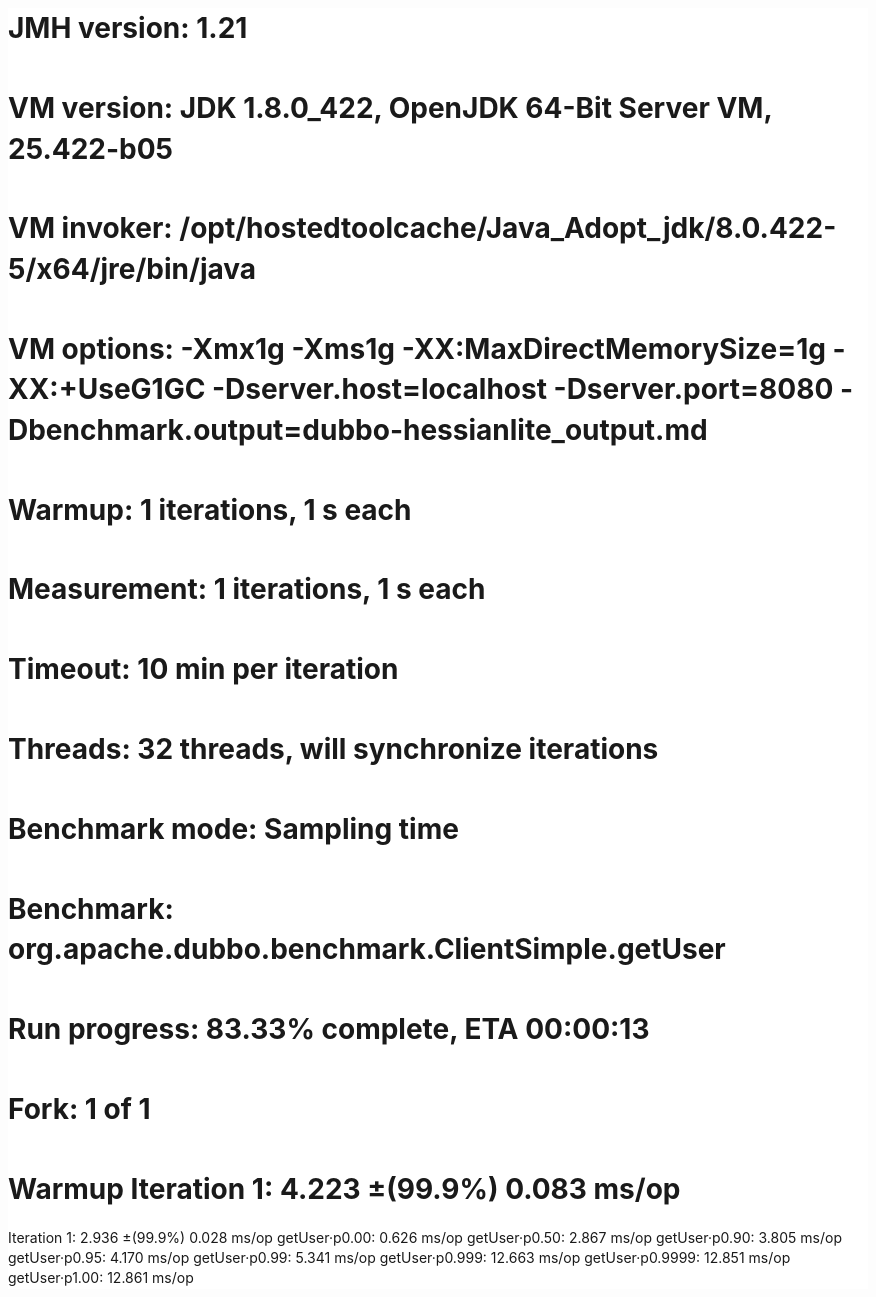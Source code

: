 
# JMH version: 1.21
# VM version: JDK 1.8.0_422, OpenJDK 64-Bit Server VM, 25.422-b05
# VM invoker: /opt/hostedtoolcache/Java_Adopt_jdk/8.0.422-5/x64/jre/bin/java
# VM options: -Xmx1g -Xms1g -XX:MaxDirectMemorySize=1g -XX:+UseG1GC -Dserver.host=localhost -Dserver.port=8080 -Dbenchmark.output=dubbo-hessianlite_output.md
# Warmup: 1 iterations, 1 s each
# Measurement: 1 iterations, 1 s each
# Timeout: 10 min per iteration
# Threads: 32 threads, will synchronize iterations
# Benchmark mode: Sampling time
# Benchmark: org.apache.dubbo.benchmark.ClientSimple.getUser

# Run progress: 83.33% complete, ETA 00:00:13
# Fork: 1 of 1
# Warmup Iteration   1: 4.223 ±(99.9%) 0.083 ms/op
Iteration   1: 2.936 ±(99.9%) 0.028 ms/op
                 getUser·p0.00:   0.626 ms/op
                 getUser·p0.50:   2.867 ms/op
                 getUser·p0.90:   3.805 ms/op
                 getUser·p0.95:   4.170 ms/op
                 getUser·p0.99:   5.341 ms/op
                 getUser·p0.999:  12.663 ms/op
                 getUser·p0.9999: 12.851 ms/op
                 getUser·p1.00:   12.861 ms/op


